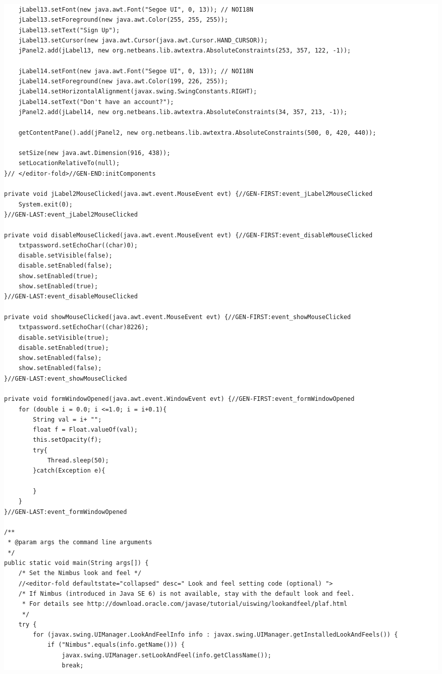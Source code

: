         jLabel13.setFont(new java.awt.Font("Segoe UI", 0, 13)); // NOI18N
        jLabel13.setForeground(new java.awt.Color(255, 255, 255));
        jLabel13.setText("Sign Up");
        jLabel13.setCursor(new java.awt.Cursor(java.awt.Cursor.HAND_CURSOR));
        jPanel2.add(jLabel13, new org.netbeans.lib.awtextra.AbsoluteConstraints(253, 357, 122, -1));

        jLabel14.setFont(new java.awt.Font("Segoe UI", 0, 13)); // NOI18N
        jLabel14.setForeground(new java.awt.Color(199, 226, 255));
        jLabel14.setHorizontalAlignment(javax.swing.SwingConstants.RIGHT);
        jLabel14.setText("Don't have an account?");
        jPanel2.add(jLabel14, new org.netbeans.lib.awtextra.AbsoluteConstraints(34, 357, 213, -1));

        getContentPane().add(jPanel2, new org.netbeans.lib.awtextra.AbsoluteConstraints(500, 0, 420, 440));

        setSize(new java.awt.Dimension(916, 438));
        setLocationRelativeTo(null);
    }// </editor-fold>//GEN-END:initComponents

    private void jLabel2MouseClicked(java.awt.event.MouseEvent evt) {//GEN-FIRST:event_jLabel2MouseClicked
        System.exit(0);
    }//GEN-LAST:event_jLabel2MouseClicked

    private void disableMouseClicked(java.awt.event.MouseEvent evt) {//GEN-FIRST:event_disableMouseClicked
        txtpassword.setEchoChar((char)0);
        disable.setVisible(false);
        disable.setEnabled(false);
        show.setEnabled(true);
        show.setEnabled(true);
    }//GEN-LAST:event_disableMouseClicked

    private void showMouseClicked(java.awt.event.MouseEvent evt) {//GEN-FIRST:event_showMouseClicked
        txtpassword.setEchoChar((char)8226);
        disable.setVisible(true);
        disable.setEnabled(true);
        show.setEnabled(false);
        show.setEnabled(false);
    }//GEN-LAST:event_showMouseClicked

    private void formWindowOpened(java.awt.event.WindowEvent evt) {//GEN-FIRST:event_formWindowOpened
        for (double i = 0.0; i <=1.0; i = i+0.1){
            String val = i+ "";
            float f = Float.valueOf(val);
            this.setOpacity(f);
            try{
                Thread.sleep(50);
            }catch(Exception e){
                
            }
        }
    }//GEN-LAST:event_formWindowOpened

    /**
     * @param args the command line arguments
     */
    public static void main(String args[]) {
        /* Set the Nimbus look and feel */
        //<editor-fold defaultstate="collapsed" desc=" Look and feel setting code (optional) ">
        /* If Nimbus (introduced in Java SE 6) is not available, stay with the default look and feel.
         * For details see http://download.oracle.com/javase/tutorial/uiswing/lookandfeel/plaf.html 
         */
        try {
            for (javax.swing.UIManager.LookAndFeelInfo info : javax.swing.UIManager.getInstalledLookAndFeels()) {
                if ("Nimbus".equals(info.getName())) {
                    javax.swing.UIManager.setLookAndFeel(info.getClassName());
                    break;